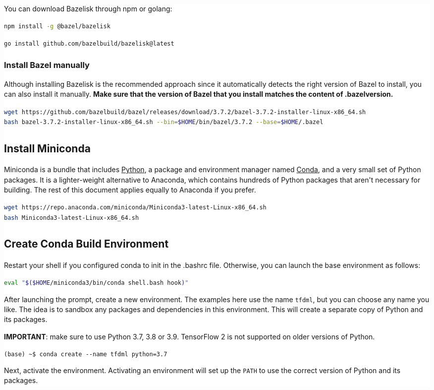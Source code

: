 You can download Bazelisk through npm or golang:

```bash
npm install -g @bazel/bazelisk
```

```bash
go install github.com/bazelbuild/bazelisk@latest
```

### Install Bazel manually

Although installing Bazelisk is the recommended approach since it automatically detects the right version of Bazel to install, you can also install it manually. **Make sure that the version of Bazel that you install matches the content of .bazelversion.**

```bash
wget https://github.com/bazelbuild/bazel/releases/download/3.7.2/bazel-3.7.2-installer-linux-x86_64.sh
bash bazel-3.7.2-installer-linux-x86_64.sh --bin=$HOME/bin/bazel/3.7.2 --base=$HOME/.bazel
```

## Install Miniconda

Miniconda is a bundle that includes [Python](https://www.python.org/), a package and environment manager named [Conda](https://docs.conda.io/projects/conda/en/latest/), and a very small set of Python packages. It is a lighter-weight alternative to Anaconda, which contains hundreds of Python packages that aren't necessary for building. The rest of this document applies equally to Anaconda if you prefer.

```bash
wget https://repo.anaconda.com/miniconda/Miniconda3-latest-Linux-x86_64.sh
bash Miniconda3-latest-Linux-x86_64.sh
```

## Create Conda Build Environment

Restart your shell if you configured conda to init in the .bashrc file. Otherwise, you can launch the base environment as follows:

```bash
eval "$($HOME/miniconda3/bin/conda shell.bash hook)" 
```

After launching the prompt, create a new environment. The examples here use the name `tfdml`, but you can choose any name you like. The idea is to sandbox any packages and dependencies in this environment. This will create a separate copy of Python and its packages.

**IMPORTANT**: make sure to use Python 3.7, 3.8 or 3.9. TensorFlow 2 is not supported on older versions of Python.

```
(base) ~$ conda create --name tfdml python=3.7
```

Next, activate the environment. Activating an environment will set up the `PATH` to use the correct version of Python and its packages.
